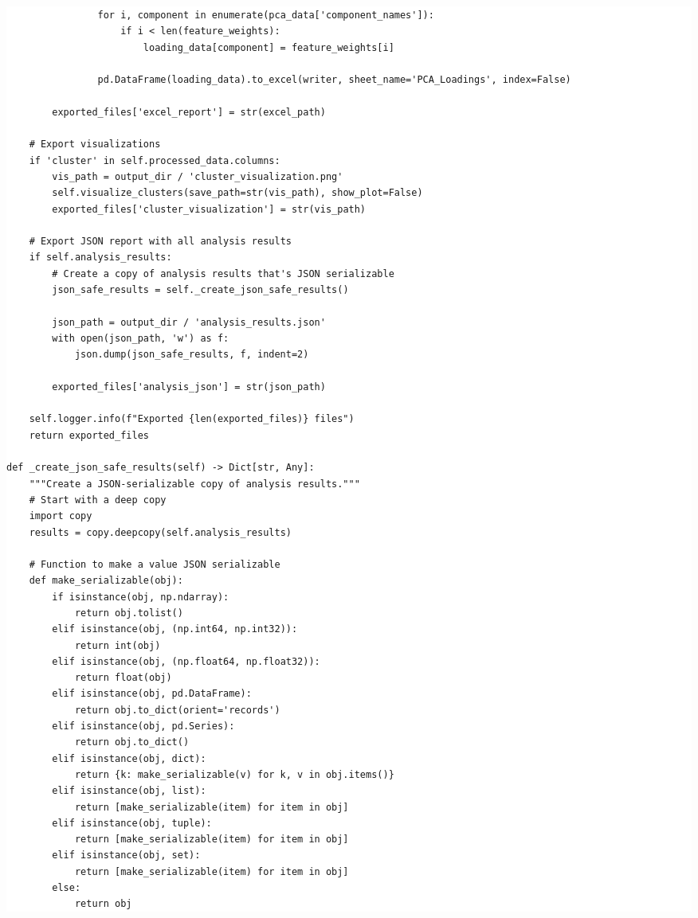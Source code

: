                     for i, component in enumerate(pca_data['component_names']):
                        if i < len(feature_weights):
                            loading_data[component] = feature_weights[i]
                    
                    pd.DataFrame(loading_data).to_excel(writer, sheet_name='PCA_Loadings', index=False)
                    
            exported_files['excel_report'] = str(excel_path)
            
        # Export visualizations
        if 'cluster' in self.processed_data.columns:
            vis_path = output_dir / 'cluster_visualization.png'
            self.visualize_clusters(save_path=str(vis_path), show_plot=False)
            exported_files['cluster_visualization'] = str(vis_path)
            
        # Export JSON report with all analysis results
        if self.analysis_results:
            # Create a copy of analysis results that's JSON serializable
            json_safe_results = self._create_json_safe_results()
            
            json_path = output_dir / 'analysis_results.json'
            with open(json_path, 'w') as f:
                json.dump(json_safe_results, f, indent=2)
                
            exported_files['analysis_json'] = str(json_path)
            
        self.logger.info(f"Exported {len(exported_files)} files")
        return exported_files
    
    def _create_json_safe_results(self) -> Dict[str, Any]:
        """Create a JSON-serializable copy of analysis results."""
        # Start with a deep copy
        import copy
        results = copy.deepcopy(self.analysis_results)
        
        # Function to make a value JSON serializable
        def make_serializable(obj):
            if isinstance(obj, np.ndarray):
                return obj.tolist()
            elif isinstance(obj, (np.int64, np.int32)):
                return int(obj)
            elif isinstance(obj, (np.float64, np.float32)):
                return float(obj)
            elif isinstance(obj, pd.DataFrame):
                return obj.to_dict(orient='records')
            elif isinstance(obj, pd.Series):
                return obj.to_dict()
            elif isinstance(obj, dict):
                return {k: make_serializable(v) for k, v in obj.items()}
            elif isinstance(obj, list):
                return [make_serializable(item) for item in obj]
            elif isinstance(obj, tuple):
                return [make_serializable(item) for item in obj]
            elif isinstance(obj, set):
                return [make_serializable(item) for item in obj]
            else:
                return obj
                